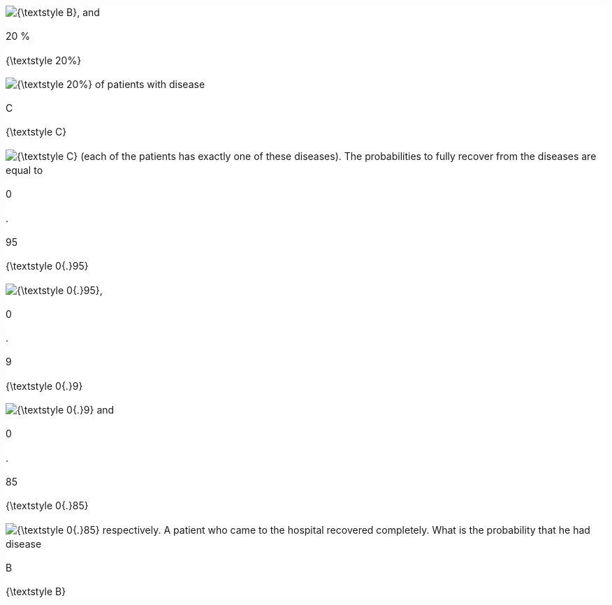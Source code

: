 ![{\textstyle B}](https://wikimedia.org/api/rest_v1/media/math/render/svg/de0b47ffc21636dc2df68f6c793177a268f10e9b), and 



20
%


{\textstyle 20\%}

![{\textstyle 20\%}](https://wikimedia.org/api/rest_v1/media/math/render/svg/3fc75cd541f0b4adae26f076e5f3755eee5d3947) of patients with disease 



C


{\textstyle C}

![{\textstyle C}](https://wikimedia.org/api/rest_v1/media/math/render/svg/6dca76d9ff4b48256b6a4a99bcb234b64b2fa72b) (each of the patients has exactly one of these diseases). The probabilities to fully recover from the diseases are equal to 



0

.

95


{\textstyle 0{.}95}

![{\textstyle 0{.}95}](https://wikimedia.org/api/rest_v1/media/math/render/svg/7df65b7a889526232a85520593b2988e98c5f063), 



0

.

9


{\textstyle 0{.}9}

![{\textstyle 0{.}9}](https://wikimedia.org/api/rest_v1/media/math/render/svg/4b8827a6cc71e472bd1650cc62c482ad25716982) and 



0

.

85


{\textstyle 0{.}85}

![{\textstyle 0{.}85}](https://wikimedia.org/api/rest_v1/media/math/render/svg/c5512a2094049e84d7e5c98aaf8242d06056b4c9) respectively. A patient who came to the hospital recovered completely. What is the probability that he had disease 



B


{\textstyle B}
